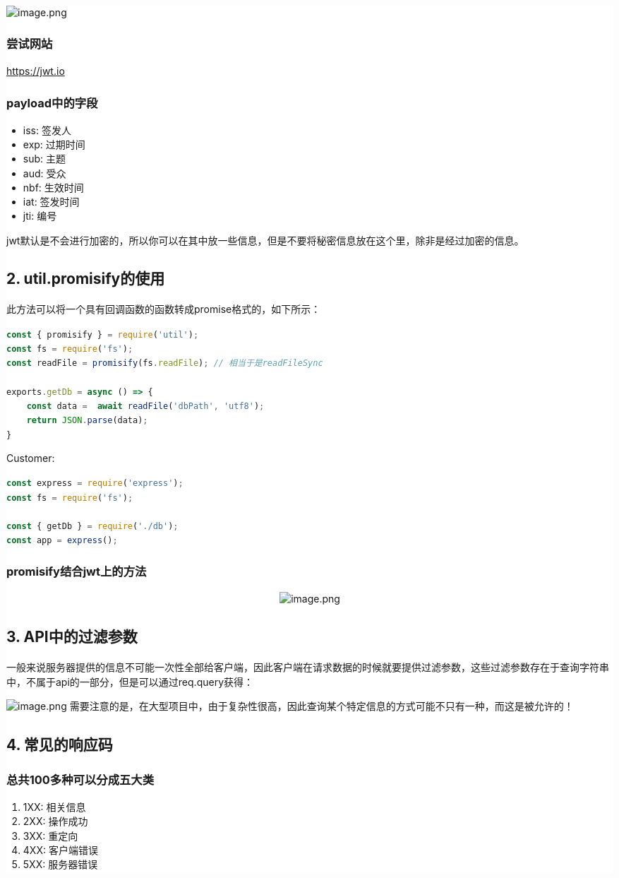 ![image.png](https://p1-juejin.byteimg.com/tos-cn-i-k3u1fbpfcp/9498618b894f409baecf85243c0cd527~tplv-k3u1fbpfcp-jj-mark:0:0:0:0:q75.image#?w=676&h=284&s=116960&e=png&b=f5f7fb)

### 尝试网站
https://jwt.io

### payload中的字段
- iss: 签发人
- exp: 过期时间
- sub: 主题
- aud: 受众
- nbf: 生效时间
- iat: 签发时间
- jti: 编号

jwt默认是不会进行加密的，所以你可以在其中放一些信息，但是不要将秘密信息放在这个里，除非是经过加密的信息。

## 2. util.promisify的使用
此方法可以将一个具有回调函数的函数转成promise格式的，如下所示：
```js
const { promisify } = require('util');
const fs = require('fs');
const readFile = promisify(fs.readFile); // 相当于是readFileSync

exports.getDb = async () => {
    const data =  await readFile('dbPath', 'utf8');
    return JSON.parse(data);
}
```

Customer:
```js
const express = require('express');
const fs = require('fs');

const { getDb } = require('./db');
const app = express();
```

### promisify结合jwt上的方法

<p align=center><img src="https://p3-juejin.byteimg.com/tos-cn-i-k3u1fbpfcp/f26f2ef7c519402aae80f5dce4e8eab0~tplv-k3u1fbpfcp-jj-mark:0:0:0:0:q75.image#?w=561&h=250&s=169666&e=png&b=2b2a37" alt="image.png"  /></p>

## 3. API中的过滤参数
一般来说服务器提供的信息不可能一次性全部给客户端，因此客户端在请求数据的时候就要提供过滤参数，这些过滤参数存在于查询字符串中，不属于api的一部分，但是可以通过req.query获得：

![image.png](https://p9-juejin.byteimg.com/tos-cn-i-k3u1fbpfcp/29d1616a08974b0c99023c33f23f74be~tplv-k3u1fbpfcp-jj-mark:0:0:0:0:q75.image#?w=819&h=226&s=172717&e=png&b=fdfdfd)
需要注意的是，在大型项目中，由于复杂性很高，因此查询某个特定信息的方式可能不只有一种，而这是被允许的！

## 4. 常见的响应码
### 总共100多种可以分成五大类
1. 1XX: 相关信息
2. 2XX: 操作成功
3. 3XX: 重定向
4. 4XX: 客户端错误
5. 5XX: 服务器错误
